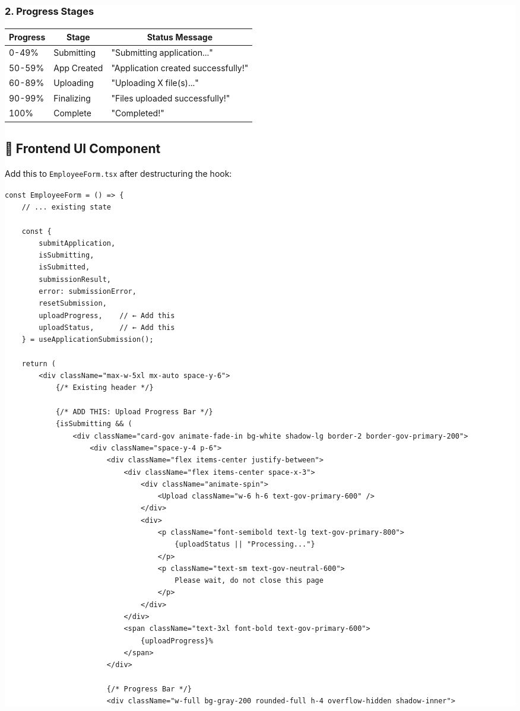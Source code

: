 ### 2. Progress Stages

| Progress | Stage | Status Message |
|----------|-------|----------------|
| 0-49% | Submitting | "Submitting application..." |
| 50-59% | App Created | "Application created successfully!" |
| 60-89% | Uploading | "Uploading X file(s)..." |
| 90-99% | Finalizing | "Files uploaded successfully!" |
| 100% | Complete | "Completed!" |

## 🎨 Frontend UI Component

Add this to `EmployeeForm.tsx` after destructuring the hook:

```tsx
const EmployeeForm = () => {
    // ... existing state
    
    const {
        submitApplication,
        isSubmitting,
        isSubmitted,
        submissionResult,
        error: submissionError,
        resetSubmission,
        uploadProgress,    // ← Add this
        uploadStatus,      // ← Add this
    } = useApplicationSubmission();
    
    return (
        <div className="max-w-5xl mx-auto space-y-6">
            {/* Existing header */}
            
            {/* ADD THIS: Upload Progress Bar */}
            {isSubmitting && (
                <div className="card-gov animate-fade-in bg-white shadow-lg border-2 border-gov-primary-200">
                    <div className="space-y-4 p-6">
                        <div className="flex items-center justify-between">
                            <div className="flex items-center space-x-3">
                                <div className="animate-spin">
                                    <Upload className="w-6 h-6 text-gov-primary-600" />
                                </div>
                                <div>
                                    <p className="font-semibold text-lg text-gov-primary-800">
                                        {uploadStatus || "Processing..."}
                                    </p>
                                    <p className="text-sm text-gov-neutral-600">
                                        Please wait, do not close this page
                                    </p>
                                </div>
                            </div>
                            <span className="text-3xl font-bold text-gov-primary-600">
                                {uploadProgress}%
                            </span>
                        </div>
                        
                        {/* Progress Bar */}
                        <div className="w-full bg-gray-200 rounded-full h-4 overflow-hidden shadow-inner">
```